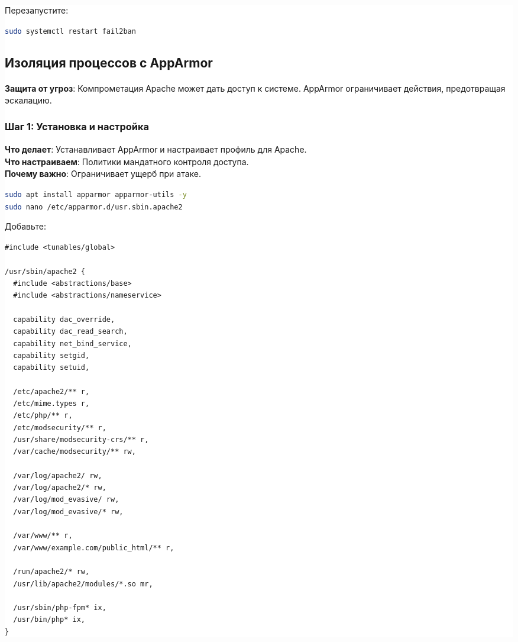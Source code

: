 Перезапустите:

```bash
sudo systemctl restart fail2ban
```

## Изоляция процессов с AppArmor

**Защита от угроз**: Компрометация Apache может дать доступ к системе. AppArmor ограничивает действия, предотвращая эскалацию.

### Шаг 1: Установка и настройка
**Что делает**: Устанавливает AppArmor и настраивает профиль для Apache.  
**Что настраиваем**: Политики мандатного контроля доступа.  
**Почему важно**: Ограничивает ущерб при атаке.

```bash
sudo apt install apparmor apparmor-utils -y
sudo nano /etc/apparmor.d/usr.sbin.apache2
```

Добавьте:

```apparmor
#include <tunables/global>

/usr/sbin/apache2 {
  #include <abstractions/base>
  #include <abstractions/nameservice>

  capability dac_override,
  capability dac_read_search,
  capability net_bind_service,
  capability setgid,
  capability setuid,

  /etc/apache2/** r,
  /etc/mime.types r,
  /etc/php/** r,
  /etc/modsecurity/** r,
  /usr/share/modsecurity-crs/** r,
  /var/cache/modsecurity/** rw,

  /var/log/apache2/ rw,
  /var/log/apache2/* rw,
  /var/log/mod_evasive/ rw,
  /var/log/mod_evasive/* rw,

  /var/www/** r,
  /var/www/example.com/public_html/** r,

  /run/apache2/* rw,
  /usr/lib/apache2/modules/*.so mr,

  /usr/sbin/php-fpm* ix,
  /usr/bin/php* ix,
}
```

